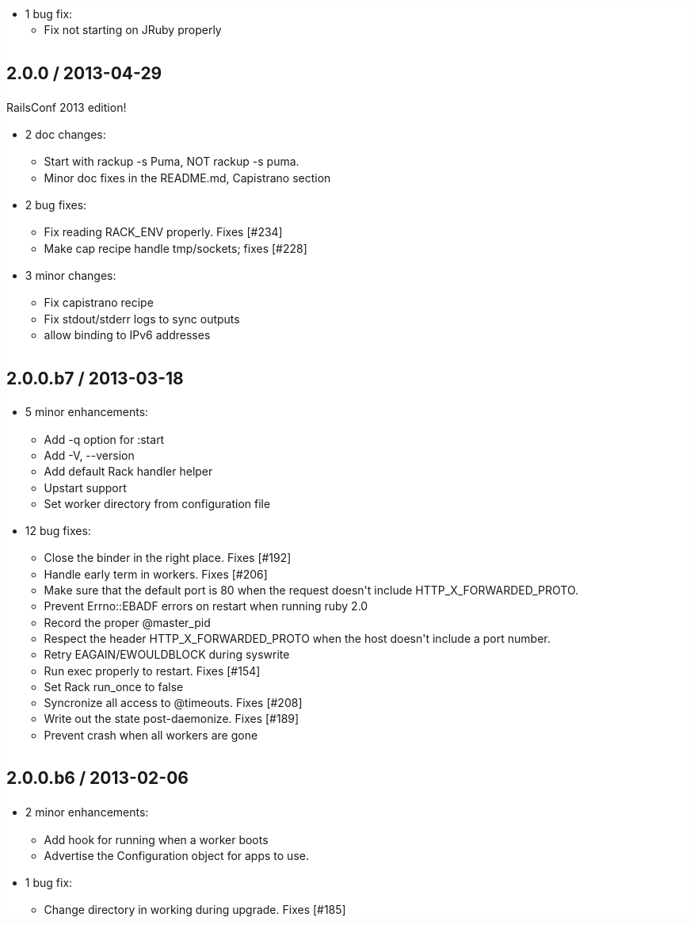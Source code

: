 - 1 bug fix:
  - Fix not starting on JRuby properly

## 2.0.0 / 2013-04-29

RailsConf 2013 edition!

- 2 doc changes:

  - Start with rackup -s Puma, NOT rackup -s puma.
  - Minor doc fixes in the README.md, Capistrano section

- 2 bug fixes:

  - Fix reading RACK_ENV properly. Fixes [#234]
  - Make cap recipe handle tmp/sockets; fixes [#228]

- 3 minor changes:
  - Fix capistrano recipe
  - Fix stdout/stderr logs to sync outputs
  - allow binding to IPv6 addresses

## 2.0.0.b7 / 2013-03-18

- 5 minor enhancements:

  - Add -q option for :start
  - Add -V, --version
  - Add default Rack handler helper
  - Upstart support
  - Set worker directory from configuration file

- 12 bug fixes:
  - Close the binder in the right place. Fixes [#192]
  - Handle early term in workers. Fixes [#206]
  - Make sure that the default port is 80 when the request doesn't include HTTP_X_FORWARDED_PROTO.
  - Prevent Errno::EBADF errors on restart when running ruby 2.0
  - Record the proper @master_pid
  - Respect the header HTTP_X_FORWARDED_PROTO when the host doesn't include a port number.
  - Retry EAGAIN/EWOULDBLOCK during syswrite
  - Run exec properly to restart. Fixes [#154]
  - Set Rack run_once to false
  - Syncronize all access to @timeouts. Fixes [#208]
  - Write out the state post-daemonize. Fixes [#189]
  - Prevent crash when all workers are gone

## 2.0.0.b6 / 2013-02-06

- 2 minor enhancements:

  - Add hook for running when a worker boots
  - Advertise the Configuration object for apps to use.

- 1 bug fix:
  - Change directory in working during upgrade. Fixes [#185]
